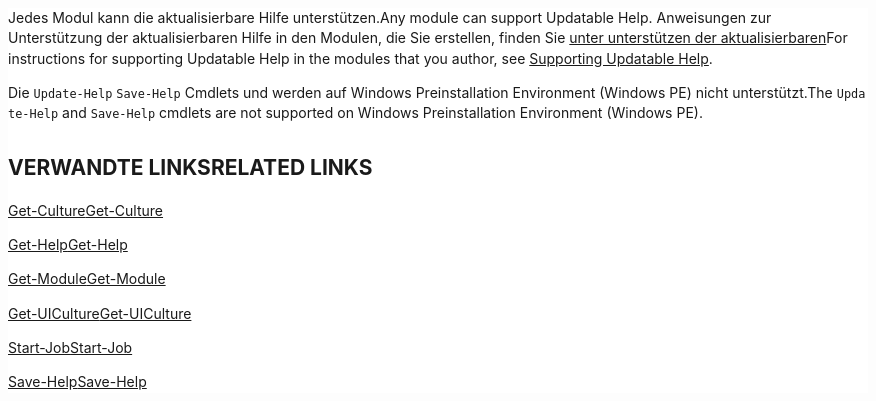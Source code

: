 <span data-ttu-id="c41f2-291">Jedes Modul kann die aktualisierbare Hilfe unterstützen.</span><span class="sxs-lookup"><span data-stu-id="c41f2-291">Any module can support Updatable Help.</span></span> <span data-ttu-id="c41f2-292">Anweisungen zur Unterstützung der aktualisierbaren Hilfe in den Modulen, die Sie erstellen, finden Sie [unter unterstützen der aktualisierbaren](/powershell/scripting/developer/module/supporting-updatable-help)</span><span class="sxs-lookup"><span data-stu-id="c41f2-292">For instructions for supporting Updatable Help in the modules that you author, see [Supporting Updatable Help](/powershell/scripting/developer/module/supporting-updatable-help).</span></span>

<span data-ttu-id="c41f2-293">Die `Update-Help` `Save-Help` Cmdlets und werden auf Windows Preinstallation Environment (Windows PE) nicht unterstützt.</span><span class="sxs-lookup"><span data-stu-id="c41f2-293">The `Update-Help` and `Save-Help` cmdlets are not supported on Windows Preinstallation Environment (Windows PE).</span></span>

## <span data-ttu-id="c41f2-294">VERWANDTE LINKS</span><span class="sxs-lookup"><span data-stu-id="c41f2-294">RELATED LINKS</span></span>

[<span data-ttu-id="c41f2-295">Get-Culture</span><span class="sxs-lookup"><span data-stu-id="c41f2-295">Get-Culture</span></span>](../Microsoft.PowerShell.Utility/Get-Culture.md)

[<span data-ttu-id="c41f2-296">Get-Help</span><span class="sxs-lookup"><span data-stu-id="c41f2-296">Get-Help</span></span>](Get-Help.md)

[<span data-ttu-id="c41f2-297">Get-Module</span><span class="sxs-lookup"><span data-stu-id="c41f2-297">Get-Module</span></span>](Get-Module.md)

[<span data-ttu-id="c41f2-298">Get-UICulture</span><span class="sxs-lookup"><span data-stu-id="c41f2-298">Get-UICulture</span></span>](../Microsoft.PowerShell.Utility/Get-UICulture.md)

[<span data-ttu-id="c41f2-299">Start-Job</span><span class="sxs-lookup"><span data-stu-id="c41f2-299">Start-Job</span></span>](Start-Job.md)

[<span data-ttu-id="c41f2-300">Save-Help</span><span class="sxs-lookup"><span data-stu-id="c41f2-300">Save-Help</span></span>](Save-Help.md)
